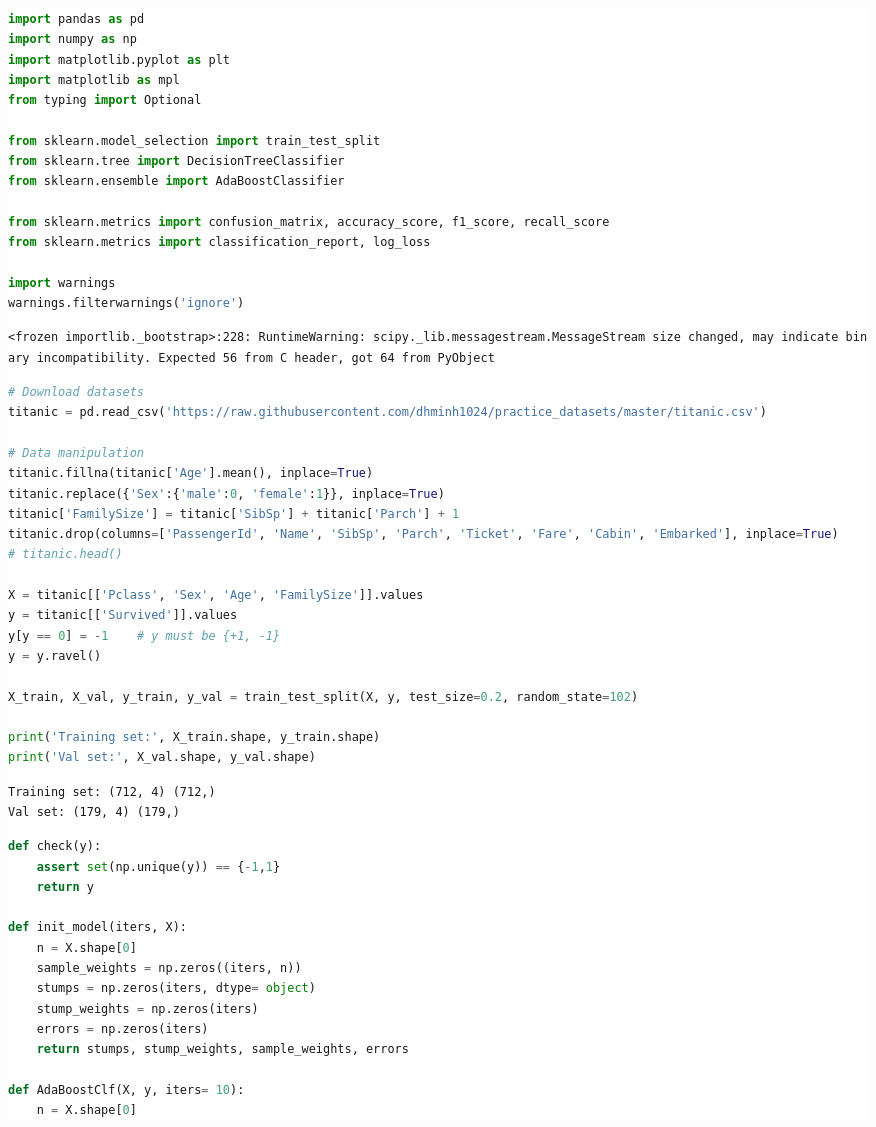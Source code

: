 ```python
import pandas as pd
import numpy as np
import matplotlib.pyplot as plt
import matplotlib as mpl
from typing import Optional

from sklearn.model_selection import train_test_split
from sklearn.tree import DecisionTreeClassifier
from sklearn.ensemble import AdaBoostClassifier

from sklearn.metrics import confusion_matrix, accuracy_score, f1_score, recall_score
from sklearn.metrics import classification_report, log_loss

import warnings
warnings.filterwarnings('ignore')

```

    <frozen importlib._bootstrap>:228: RuntimeWarning: scipy._lib.messagestream.MessageStream size changed, may indicate binary incompatibility. Expected 56 from C header, got 64 from PyObject



```python
# Download datasets
titanic = pd.read_csv('https://raw.githubusercontent.com/dhminh1024/practice_datasets/master/titanic.csv')

# Data manipulation
titanic.fillna(titanic['Age'].mean(), inplace=True)
titanic.replace({'Sex':{'male':0, 'female':1}}, inplace=True)
titanic['FamilySize'] = titanic['SibSp'] + titanic['Parch'] + 1
titanic.drop(columns=['PassengerId', 'Name', 'SibSp', 'Parch', 'Ticket', 'Fare', 'Cabin', 'Embarked'], inplace=True)
# titanic.head()

X = titanic[['Pclass', 'Sex', 'Age', 'FamilySize']].values
y = titanic[['Survived']].values
y[y == 0] = -1    # y must be {+1, -1}
y = y.ravel()

X_train, X_val, y_train, y_val = train_test_split(X, y, test_size=0.2, random_state=102)

print('Training set:', X_train.shape, y_train.shape)
print('Val set:', X_val.shape, y_val.shape)
```

    Training set: (712, 4) (712,)
    Val set: (179, 4) (179,)



```python
def check(y):
    assert set(np.unique(y)) == {-1,1}
    return y

def init_model(iters, X):
    n = X.shape[0]
    sample_weights = np.zeros((iters, n))
    stumps = np.zeros(iters, dtype= object)
    stump_weights = np.zeros(iters)
    errors = np.zeros(iters)
    return stumps, stump_weights, sample_weights, errors

def AdaBoostClf(X, y, iters= 10):
    n = X.shape[0]
```